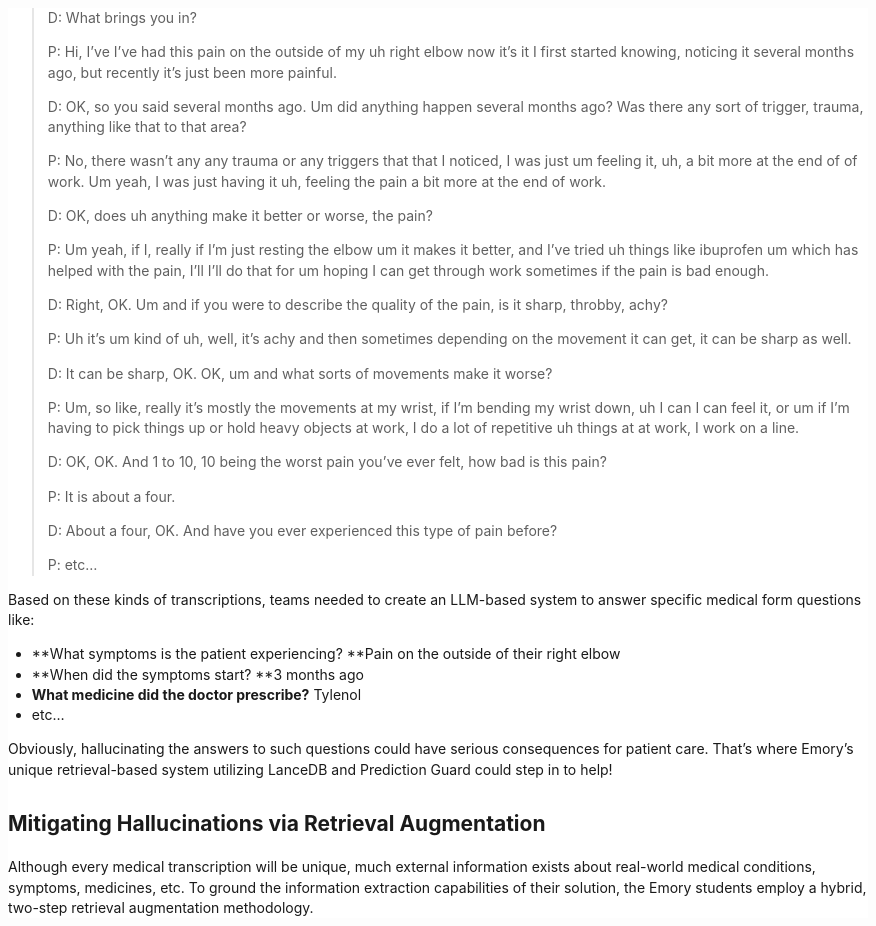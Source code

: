 > D: What brings you in?
> 
> P: Hi, I’ve I’ve had this pain on the outside of my uh right elbow now it’s it I first started knowing, noticing it several months ago, but recently it’s just been more painful.
> 
> D: OK, so you said several months ago. Um did anything happen several months ago? Was there any sort of trigger, trauma, anything like that to that area?
> 
> P: No, there wasn’t any any trauma or any triggers that that I noticed, I was just um feeling it, uh, a bit more at the end of of work. Um yeah, I was just having it uh, feeling the pain a bit more at the end of work.
> 
> D: OK, does uh anything make it better or worse, the pain?
> 
> P: Um yeah, if I, really if I’m just resting the elbow um it makes it better, and I’ve tried uh things like ibuprofen um which has helped with the pain, I’ll I’ll do that for um hoping I can get through work sometimes if the pain is bad enough.
> 
> D: Right, OK. Um and if you were to describe the quality of the pain, is it sharp, throbby, achy?
> 
> P: Uh it’s um kind of uh, well, it’s achy and then sometimes depending on the movement it can get, it can be sharp as well.
> 
> D: It can be sharp, OK. OK, um and what sorts of movements make it worse?
> 
> P: Um, so like, really it’s mostly the movements at my wrist, if I’m bending my wrist down, uh I can I can feel it, or um if I’m having to pick things up or hold heavy objects at work, I do a lot of repetitive uh things at at work, I work on a line.
> 
> D: OK, OK. And 1 to 10, 10 being the worst pain you’ve ever felt, how bad is this pain?
> 
> P: It is about a four.
> 
> D: About a four, OK. And have you ever experienced this type of pain before?
> 
> P: etc…

Based on these kinds of transcriptions, teams needed to create an LLM-based system to answer specific medical form questions like:

- **What symptoms is the patient experiencing? **Pain on the outside of their right elbow
- **When did the symptoms start? **3 months ago
- **What medicine did the doctor prescribe?** Tylenol
- etc…

Obviously, hallucinating the answers to such questions could have serious consequences for patient care. That’s where Emory’s unique retrieval-based system utilizing LanceDB and Prediction Guard could step in to help!

## Mitigating Hallucinations via Retrieval Augmentation

Although every medical transcription will be unique, much external information exists about real-world medical conditions, symptoms, medicines, etc. To ground the information extraction capabilities of their solution, the Emory students employ a hybrid, two-step retrieval augmentation methodology.
